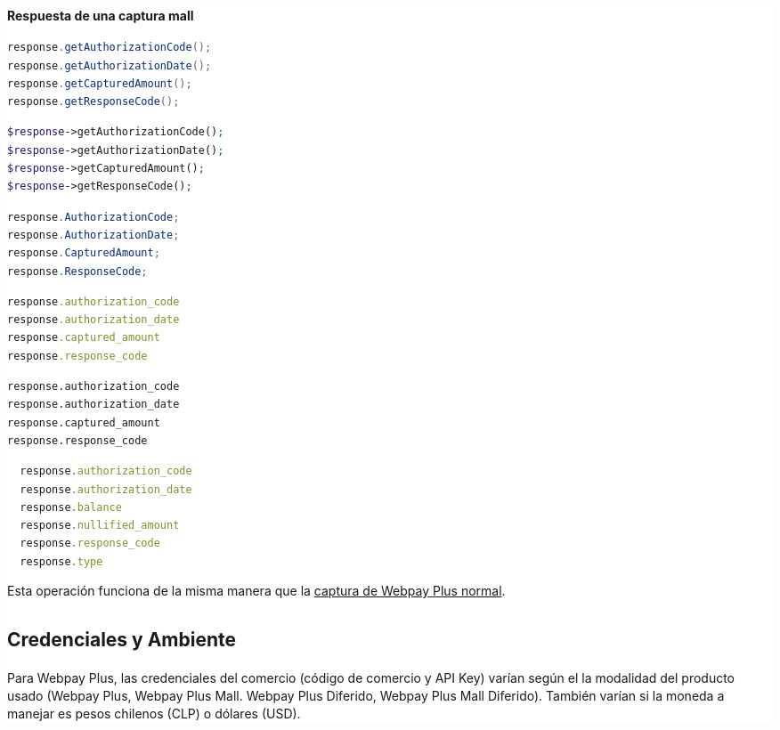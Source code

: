 <strong>Respuesta de una captura mall</strong>

<div class="language-simple" data-multiple-language></div>

```java
response.getAuthorizationCode();
response.getAuthorizationDate();
response.getCapturedAmount();
response.getResponseCode();
```

```php
$response->getAuthorizationCode();
$response->getAuthorizationDate();
$response->getCapturedAmount();
$response->getResponseCode();
```

```csharp
response.AuthorizationCode;
response.AuthorizationDate;
response.CapturedAmount;
response.ResponseCode;
```

```ruby
response.authorization_code
response.authorization_date
response.captured_amount
response.response_code
```

```python
response.authorization_code
response.authorization_date
response.captured_amount
response.response_code
````

```javascript
  response.authorization_code
  response.authorization_date
  response.balance
  response.nullified_amount
  response.response_code
  response.type
```

Esta operación funciona de la misma manera que la [captura de Webpay Plus normal](#capturar-una-transaccion).

## Credenciales y Ambiente

Para Webpay Plus, las credenciales del comercio (código de comercio y API Key) varían según el la modalidad del producto usado (Webpay Plus, Webpay Plus Mall. Webpay Plus Diferido, Webpay Plus Mall Diferido). También varían si la moneda a manejar es pesos chilenos (CLP) o dólares (USD).
